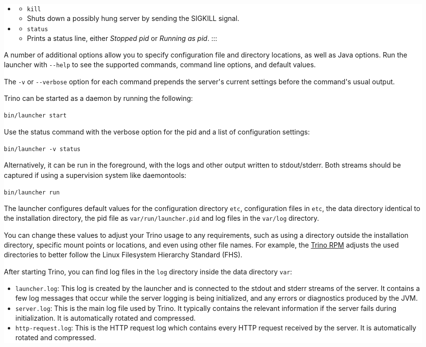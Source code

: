 * - `kill`
  - Shuts down a possibly hung server by sending the SIGKILL signal.
* - `status`
  - Prints a status line, either *Stopped pid* or *Running as pid*.
:::

A number of additional options allow you to specify configuration file and
directory locations, as well as Java options. Run the launcher with `--help`
to see the supported commands, command line options, and default values.

The `-v` or `--verbose` option for each command prepends the server's
current settings before the command's usual output.

Trino can be started as a daemon by running the following:

```text
bin/launcher start
```

Use the status command with the verbose option for the pid and a list of
configuration settings:

```text
bin/launcher -v status
```

Alternatively, it can be run in the foreground, with the logs and other
output written to stdout/stderr. Both streams should be captured
if using a supervision system like daemontools:

```text
bin/launcher run
```

The launcher configures default values for the configuration directory `etc`,
configuration files in `etc`, the data directory identical to the installation
directory, the pid file as `var/run/launcher.pid` and log files in the `var/log`
directory.

You can change these values to adjust your Trino usage to any requirements, such
as using a directory outside the installation directory, specific mount points
or locations, and even using other file names. For example, the [Trino
RPM](https://github.com/trinodb/trino-packages) adjusts the used directories to
better follow the Linux Filesystem Hierarchy Standard (FHS).

After starting Trino, you can find log files in the `log` directory inside
the data directory `var`:

- `launcher.log`:
  This log is created by the launcher and is connected to the stdout
  and stderr streams of the server. It contains a few log messages
  that occur while the server logging is being initialized, and any
  errors or diagnostics produced by the JVM.
- `server.log`:
  This is the main log file used by Trino. It typically contains
  the relevant information if the server fails during initialization.
  It is automatically rotated and compressed.
- `http-request.log`:
  This is the HTTP request log which contains every HTTP request
  received by the server. It is automatically rotated and compressed.
